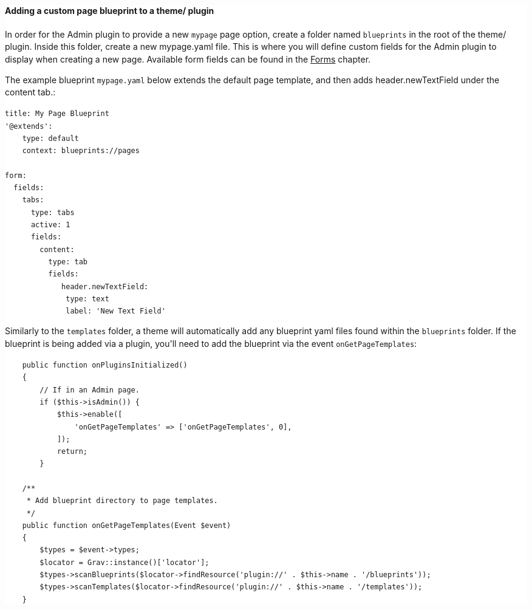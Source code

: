 
#### Adding a custom page blueprint to a theme/ plugin

In order for the Admin plugin to provide a new `mypage` page option, create a folder named `blueprints` in the root of the theme/ plugin. Inside this folder, create a new mypage.yaml file.  This is where you will define custom fields for the Admin plugin to display when creating a new page.  Available form fields can be found in the [Forms](/forms) chapter.

The example blueprint `mypage.yaml` below extends the default page template, and then adds header.newTextField under the content tab.:

```
title: My Page Blueprint
'@extends':
    type: default
    context: blueprints://pages

form:
  fields:
    tabs:
      type: tabs
      active: 1
      fields:
        content:
          type: tab
          fields:
             header.newTextField:
              type: text
              label: 'New Text Field'

```

Similarly to the `templates` folder, a theme will automatically add any blueprint yaml files found within the `blueprints` folder.  If the blueprint is being added via a plugin, you'll need to add the blueprint via the event `onGetPageTemplates`:

```
    public function onPluginsInitialized()
    {
        // If in an Admin page.
        if ($this->isAdmin()) {
            $this->enable([
                'onGetPageTemplates' => ['onGetPageTemplates', 0],
            ]);
            return;
        }

    /**
     * Add blueprint directory to page templates.
     */
    public function onGetPageTemplates(Event $event)
    {
        $types = $event->types;
        $locator = Grav::instance()['locator'];
        $types->scanBlueprints($locator->findResource('plugin://' . $this->name . '/blueprints'));
        $types->scanTemplates($locator->findResource('plugin://' . $this->name . '/templates'));
    }

```
